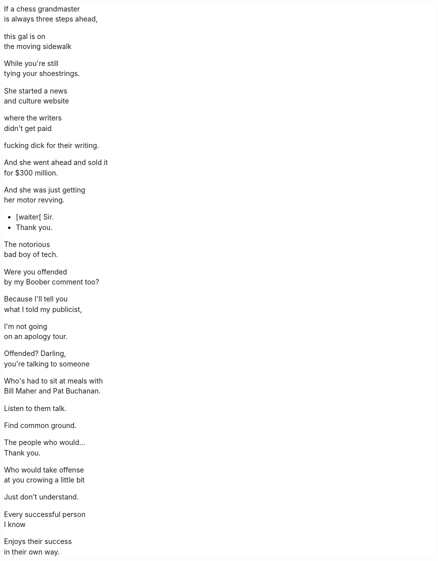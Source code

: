 If a chess grandmaster  
is always three steps ahead,  
  
this gal is on  
the moving sidewalk  
  
While you're still  
tying your shoestrings.  
  
She started a news  
and culture website  
  
where the writers  
didn't get paid  
  
fucking dick for their writing.  
  
And she went ahead and sold it  
for $300 million.  
  
And she was just getting  
her motor revving.  
  
- [waiter[ Sir.  
- Thank you.  
  
The notorious  
bad boy of tech.  
  
Were you offended  
by my Boober comment too?  
  
Because I'll tell you  
what I told my publicist,  
  
I'm not going  
on an apology tour.  
  
Offended? Darling,  
you're talking to someone  
  
Who's had to sit at meals with  
Bill Maher and Pat Buchanan.  
  
Listen to them talk.  
  
Find common ground.  
  
The people who would...  
Thank you.  
  
Who would take offense  
at you crowing a little bit  
  
Just don't understand.  
  
Every successful person  
I know  
  
Enjoys their success  
in their own way.  
  